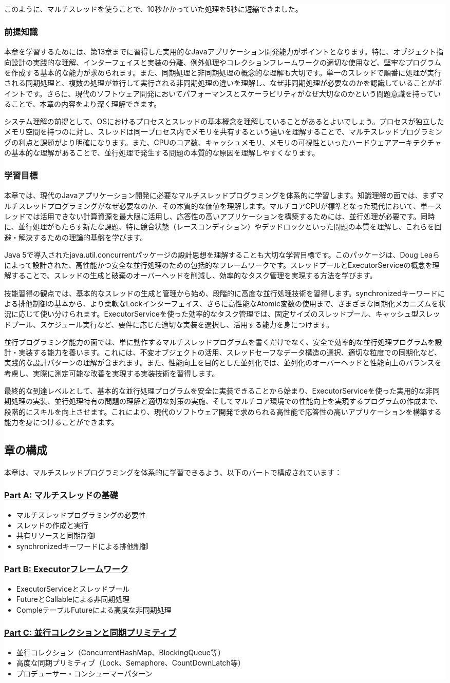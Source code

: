 このように、マルチスレッドを使うことで、10秒かかっていた処理を5秒に短縮できました。

### 前提知識

本章を学習するためには、第13章までに習得した実用的なJavaアプリケーション開発能力がポイントとなります。特に、オブジェクト指向設計の実践的な理解、インターフェイスと実装の分離、例外処理やコレクションフレームワークの適切な使用など、堅牢なプログラムを作成する基本的な能力が求められます。また、同期処理と非同期処理の概念的な理解も大切です。単一のスレッドで順番に処理が実行される同期処理と、複数の処理が並行して実行される非同期処理の違いを理解し、なぜ非同期処理が必要なのかを認識していることがポイントです。さらに、現代のソフトウェア開発においてパフォーマンスとスケーラビリティがなぜ大切なのかという問題意識を持っていることで、本章の内容をより深く理解できます。

システム理解の前提として、OSにおけるプロセスとスレッドの基本概念を理解していることがあるとよいでしょう。プロセスが独立したメモリ空間を持つのに対し、スレッドは同一プロセス内でメモリを共有するという違いを理解することで、マルチスレッドプログラミングの利点と課題がより明確になります。また、CPUのコア数、キャッシュメモリ、メモリの可視性といったハードウェアアーキテクチャの基本的な理解があることで、並行処理で発生する問題の本質的な原因を理解しやすくなります。

### 学習目標

本章では、現代のJavaアプリケーション開発に必要なマルチスレッドプログラミングを体系的に学習します。知識理解の面では、まずマルチスレッドプログラミングがなぜ必要なのか、その本質的な価値を理解します。マルチコアCPUが標準となった現代において、単一スレッドでは活用できない計算資源を最大限に活用し、応答性の高いアプリケーションを構築するためには、並行処理が必要です。同時に、並行処理がもたらす新たな課題、特に競合状態（レースコンディション）やデッドロックといった問題の本質を理解し、これらを回避・解決するための理論的基盤を学びます。

Java 5で導入されたjava.util.concurrentパッケージの設計思想を理解することも大切な学習目標です。このパッケージは、Doug Leaらによって設計された、高性能かつ安全な並行処理のための包括的なフレームワークです。スレッドプールとExecutorServiceの概念を理解することで、スレッドの生成と破棄のオーバーヘッドを削減し、効率的なタスク管理を実現する方法を学びます。

技能習得の観点では、基本的なスレッドの生成と管理から始め、段階的に高度な並行処理技術を習得します。synchronizedキーワードによる排他制御の基本から、より柔軟なLockインターフェイス、さらに高性能なAtomic変数の使用まで、さまざまな同期化メカニズムを状況に応じて使い分けられます。ExecutorServiceを使った効率的なタスク管理では、固定サイズのスレッドプール、キャッシュ型スレッドプール、スケジュール実行など、要件に応じた適切な実装を選択し、活用する能力を身につけます。

並行プログラミング能力の面では、単に動作するマルチスレッドプログラムを書くだけでなく、安全で効率的な並行処理プログラムを設計・実装する能力を養います。これには、不変オブジェクトの活用、スレッドセーフなデータ構造の選択、適切な粒度での同期化など、実践的な設計パターンの理解が含まれます。また、性能向上を目的とした並列化では、並列化のオーバーヘッドと性能向上のバランスを考慮し、実際に測定可能な改善を実現する実装技術を習得します。

最終的な到達レベルとして、基本的な並行処理プログラムを安全に実装できることから始まり、ExecutorServiceを使った実用的な非同期処理の実装、並行処理特有の問題の理解と適切な対策の実施、そしてマルチコア環境での性能向上を実現するプログラムの作成まで、段階的にスキルを向上させます。これにより、現代のソフトウェア開発で求められる高性能で応答性の高いアプリケーションを構築する能力を身につけることができます。



## 章の構成

本章は、マルチスレッドプログラミングを体系的に学習できるよう、以下のパートで構成されています：

### [Part A: マルチスレッドの基礎](chapter16a-thread-basics.md)
- マルチスレッドプログラミングの必要性
- スレッドの作成と実行
- 共有リソースと同期制御
- synchronizedキーワードによる排他制御

### [Part B: Executorフレームワーク](chapter16b-executor-framework.md)
- ExecutorServiceとスレッドプール
- FutureとCallableによる非同期処理
- CompleテーブルFutureによる高度な非同期処理

### [Part C: 並行コレクションと同期プリミティブ](chapter16c-concurrent-utilities.md)
- 並行コレクション（ConcurrentHashMap、BlockingQueue等）
- 高度な同期プリミティブ（Lock、Semaphore、CountDownLatch等）
- プロデューサー・コンシューマーパターン
